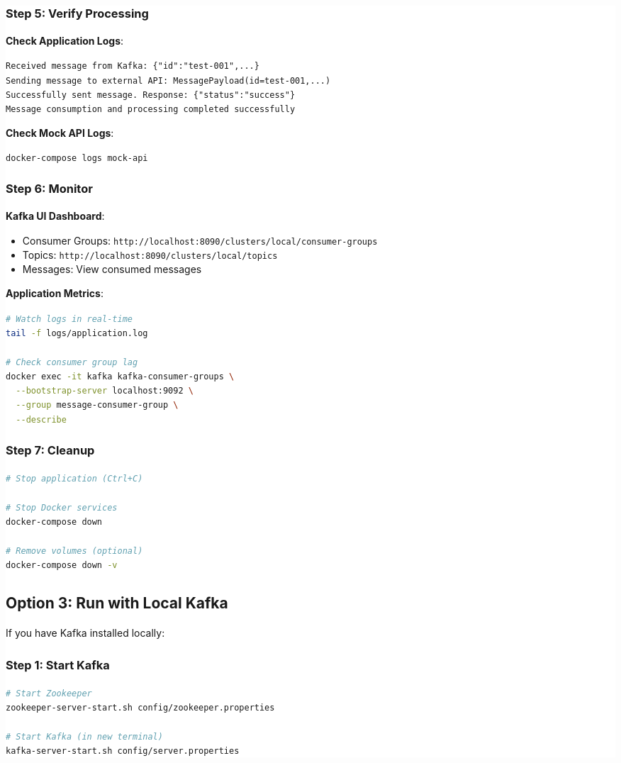 ### Step 5: Verify Processing

**Check Application Logs**:
```
Received message from Kafka: {"id":"test-001",...}
Sending message to external API: MessagePayload(id=test-001,...)
Successfully sent message. Response: {"status":"success"}
Message consumption and processing completed successfully
```

**Check Mock API Logs**:
```bash
docker-compose logs mock-api
```

### Step 6: Monitor

**Kafka UI Dashboard**:
- Consumer Groups: `http://localhost:8090/clusters/local/consumer-groups`
- Topics: `http://localhost:8090/clusters/local/topics`
- Messages: View consumed messages

**Application Metrics**:
```bash
# Watch logs in real-time
tail -f logs/application.log

# Check consumer group lag
docker exec -it kafka kafka-consumer-groups \
  --bootstrap-server localhost:9092 \
  --group message-consumer-group \
  --describe
```

### Step 7: Cleanup

```bash
# Stop application (Ctrl+C)

# Stop Docker services
docker-compose down

# Remove volumes (optional)
docker-compose down -v
```

## Option 3: Run with Local Kafka

If you have Kafka installed locally:

### Step 1: Start Kafka
```bash
# Start Zookeeper
zookeeper-server-start.sh config/zookeeper.properties

# Start Kafka (in new terminal)
kafka-server-start.sh config/server.properties
```
